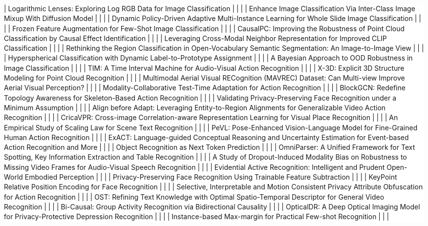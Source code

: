 | Logarithmic Lenses: Exploring Log RGB Data for Image Classification |                                               |                                                          |
| Enhance Image Classification Via Inter-Class Image Mixup With Diffusion Model |                                               |                                                          |
| Dynamic Policy-Driven Adaptive Multi-Instance Learning for Whole Slide Image Classification |                                               |                                                          |
| Frozen Feature Augmentation for Few-Shot Image Classification |                                               |                                                          |
| CausalPC: Improving the Robustness of Point Cloud Classification by Causal Effect Identification |                                               |                                                          |
| Leveraging Cross-Modal Neighbor Representation for Improved CLIP Classification |                                               |                                                          |
| Rethinking the Region Classification in Open-Vocabulary Semantic Segmentation: An Image-to-Image View |                                               |                                                          |
| Hyperspherical Classification with Dynamic Label-to-Prototype Assignment |                                               |                                                          |
| A Bayesian Approach to OOD Robustness in Image Classification |                                               |                                                          |
| TIM: A Time Interval Machine for Audio-Visual Action Recognition |                                               |                                                          |
| X-3D: Explicit 3D Structure Modeling for Point Cloud Recognition |                                               |                                                          |
| Multimodal Aerial Visual RECognition (MAVREC) Dataset: Can Multi-view Improve Aerial Visual Perception? |                                               |                                                          |
| Modality-Collaborative Test-Time Adaptation for Action Recognition |                                               |                                                          |
| BlockGCN: Redefine Topology Awareness for Skeleton-Based Action Recognition |                                               |                                                          |
| Validating Privacy-Preserving Face Recognition under a Minimum Assumption |                                               |                                                          |
| Align before Adapt: Leveraging Entity-to-Region Alignments for Generalizable Video Action Recognition |                                               |                                                          |
| CricaVPR: Cross-image Correlation-aware Representation Learning for Visual Place Recognition |                                               |                                                          |
| An Empirical Study of Scaling Law for Scene Text Recognition |                                               |                                                          |
| PeVL: Pose-Enhanced Vision-Language Model for Fine-Grained Human Action Recognition |                                               |                                                          |
| ExACT: Language-guided Conceptual Reasoning and Uncertainty Estimation for Event-based Action Recognition and More |                                               |                                                          |
| Object Recognition as Next Token Prediction                  |                                               |                                                          |
| OmniParser: A Unified Framework for Text Spotting, Key Information Extraction and Table Recognition |                                               |                                                          |
| A Study of Dropout-Induced Modality Bias on Robustness to Missing Video Frames for Audio-Visual Speech Recognition |                                               |                                                          |
| Evidential Active Recognition: Intelligent and Prudent Open-World Embodied Perception |                                               |                                                          |
| Privacy-Preserving Face Recognition Using Trainable Feature Subtraction |                                               |                                                          |
| KeyPoint Relative Position Encoding for Face Recognition     |                                               |                                                          |
| Selective, Interpretable and Motion Consistent Privacy Attribute Obfuscation for Action Recognition |                                               |                                                          |
| OST: Refining Text Knowledge with Optimal Spatio-Temporal Descriptor for General Video Recognition |                                               |                                                          |
| Bi-Causal: Group Activity Recognition via Bidirectional Causality |                                               |                                                          |
| OpticalDR: A Deep Optical Imaging Model for Privacy-Protective Depression Recognition |                                               |                                                          |
| Instance-based Max-margin for Practical Few-shot Recognition |                                               |                                                          |